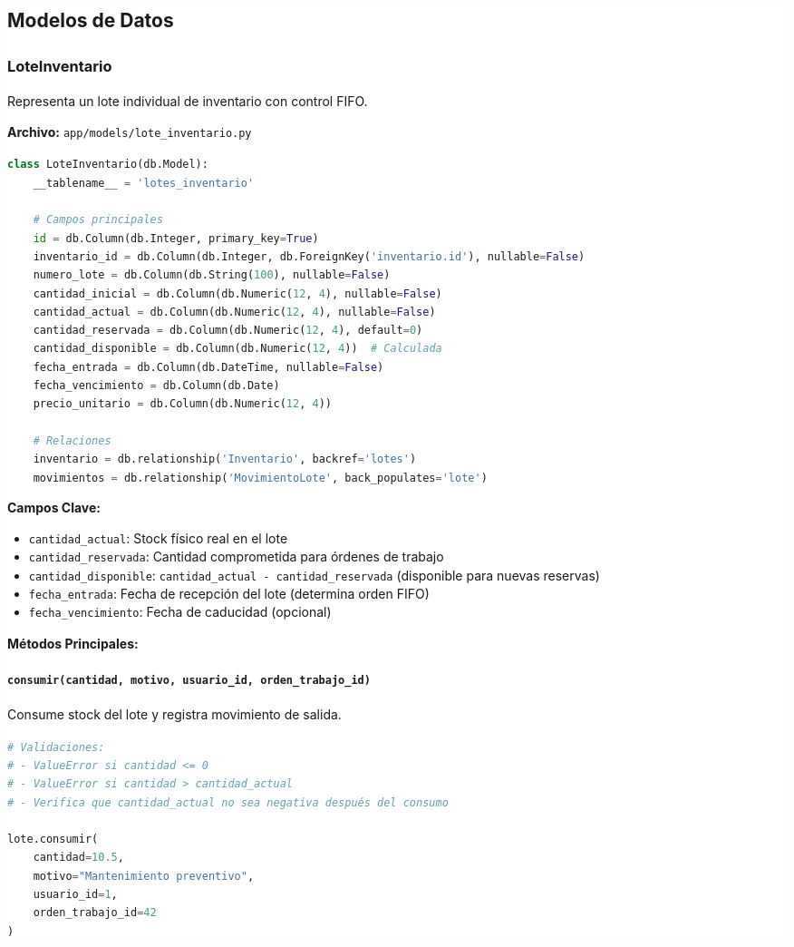 
## Modelos de Datos

### LoteInventario

Representa un lote individual de inventario con control FIFO.

**Archivo:** `app/models/lote_inventario.py`

```python
class LoteInventario(db.Model):
    __tablename__ = 'lotes_inventario'

    # Campos principales
    id = db.Column(db.Integer, primary_key=True)
    inventario_id = db.Column(db.Integer, db.ForeignKey('inventario.id'), nullable=False)
    numero_lote = db.Column(db.String(100), nullable=False)
    cantidad_inicial = db.Column(db.Numeric(12, 4), nullable=False)
    cantidad_actual = db.Column(db.Numeric(12, 4), nullable=False)
    cantidad_reservada = db.Column(db.Numeric(12, 4), default=0)
    cantidad_disponible = db.Column(db.Numeric(12, 4))  # Calculada
    fecha_entrada = db.Column(db.DateTime, nullable=False)
    fecha_vencimiento = db.Column(db.Date)
    precio_unitario = db.Column(db.Numeric(12, 4))

    # Relaciones
    inventario = db.relationship('Inventario', backref='lotes')
    movimientos = db.relationship('MovimientoLote', back_populates='lote')
```

**Campos Clave:**

- `cantidad_actual`: Stock físico real en el lote
- `cantidad_reservada`: Cantidad comprometida para órdenes de trabajo
- `cantidad_disponible`: `cantidad_actual - cantidad_reservada` (disponible para nuevas reservas)
- `fecha_entrada`: Fecha de recepción del lote (determina orden FIFO)
- `fecha_vencimiento`: Fecha de caducidad (opcional)

**Métodos Principales:**

#### `consumir(cantidad, motivo, usuario_id, orden_trabajo_id)`

Consume stock del lote y registra movimiento de salida.

```python
# Validaciones:
# - ValueError si cantidad <= 0
# - ValueError si cantidad > cantidad_actual
# - Verifica que cantidad_actual no sea negativa después del consumo

lote.consumir(
    cantidad=10.5,
    motivo="Mantenimiento preventivo",
    usuario_id=1,
    orden_trabajo_id=42
)
```
